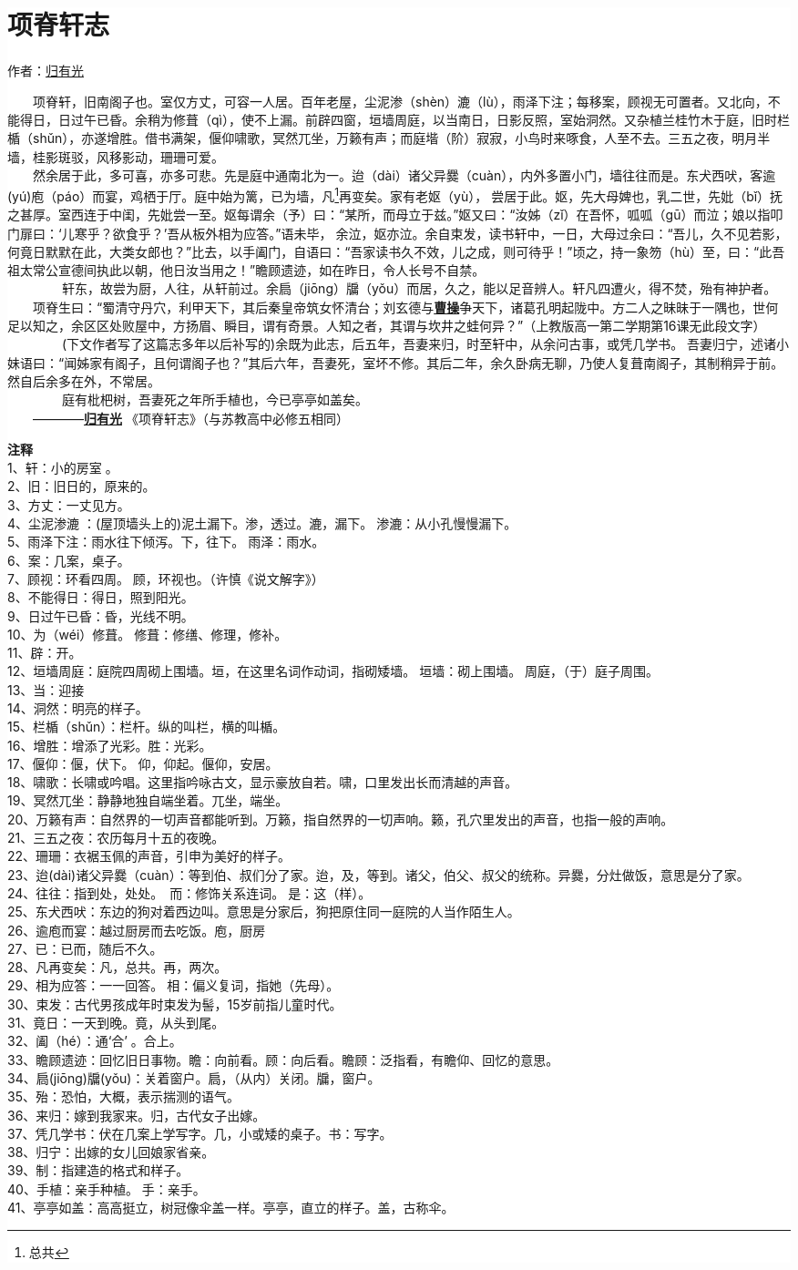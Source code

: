 # 项脊轩志

作者：[归有光](https://so.gushiwen.cn/authorv_e142a6aeba9d.aspx)

　　项脊轩，旧南阁子也。室仅方丈，可容一人居。百年老屋，尘泥渗（shèn）漉（lù），雨泽下注；每移案，顾视无可置者。又北向，不能得日，日过午已昏。余稍为修葺（qì），使不上漏。前辟四窗，垣墙周庭，以当南日，日影反照，室始洞然。又杂植兰桂竹木于庭，旧时栏楯（shǔn），亦遂增胜。借书满架，偃仰啸歌，冥然兀坐，万籁有声；而庭堦（阶）寂寂，小鸟时来啄食，人至不去。三五之夜，明月半墙，桂影斑驳，风移影动，珊珊可爱。
　　  
　　然余居于此，多可喜，亦多可悲。先是庭中通南北为一。迨（dài）诸父异爨（cuàn），内外多置小门，墙往往而是。东犬西吠，客逾(yú)庖（páo）而宴，鸡栖于厅。庭中始为篱，已为墙，凡[^1]再变矣。家有老妪（yù）， 尝居于此。妪，先大母婢也，乳二世，先妣（bǐ）抚之甚厚。室西连于中闺，先妣尝一至。妪每谓余（予）曰：“某所，而母立于兹。”妪又曰：“汝姊（zǐ）在吾怀，呱呱（gū）而泣；娘以指叩门扉曰：‘儿寒乎？欲食乎？’吾从板外相为应答。”语未毕， 余泣，妪亦泣。余自束发，读书轩中，一日，大母过余曰：“吾儿，久不见若影，何竟日默默在此，大类女郎也？”比去，以手阖门，自语曰：“吾家读书久不效，儿之成，则可待乎！”顷之，持一象笏（hù）至，曰：“此吾祖太常公宣德间执此以朝，他日汝当用之！”瞻顾遗迹，如在昨日，令人长号不自禁。  
　　
　　轩东，故尝为厨，人往，从轩前过。余扃（jiōng）牖（yǒu）而居，久之，能以足音辨人。轩凡四遭火，得不焚，殆有神护者。  
　　项脊生曰：“蜀清守丹穴，利甲天下，其后秦皇帝筑女怀清台；刘玄德与[**曹操**](https://so.gushiwen.cn/authorv_f4d9b1ed94dc.aspx)争天下，诸葛孔明起陇中。方二人之昧昧于一隅也，世何足以知之，余区区处败屋中，方扬眉、瞬目，谓有奇景。人知之者，其谓与坎井之蛙何异？”（上教版高一第二学期第16课无此段文字） 
　　 
　　(下文作者写了这篇志多年以后补写的)余既为此志，后五年，吾妻来归，时至轩中，从余问古事，或凭几学书。 吾妻归宁，述诸小妹语曰：“闻姊家有阁子，且何谓阁子也？”其后六年，吾妻死，室坏不修。其后二年，余久卧病无聊，乃使人复葺南阁子，其制稍异于前。然自后余多在外，不常居。  
　　
　　庭有枇杷树，吾妻死之年所手植也，今已亭亭如盖矣。  
　　————[**归有光**](https://so.gushiwen.cn/authorv_e142a6aeba9d.aspx) 《项脊轩志》（与苏教高中必修五相同）

**注释**  
1、轩：小的房室 。  
2、旧：旧日的，原来的。  
3、方丈：一丈见方。  
4、尘泥渗漉 ：(屋顶墙头上的)泥土漏下。渗，透过。漉，漏下。 渗漉：从小孔慢慢漏下。  
5、雨泽下注：雨水往下倾泻。下，往下。 雨泽：雨水。  
6、案：几案，桌子。  
7、顾视：环看四周。 顾，环视也。（许慎《说文解字》）  
8、不能得日：得日，照到阳光。  
9、日过午已昏：昏，光线不明。  
10、为（wéi）修葺。 修葺：修缮、修理，修补。  
11、辟：开。  
12、垣墙周庭：庭院四周砌上围墙。垣，在这里名词作动词，指砌矮墙。 垣墙：砌上围墙。 周庭，（于）庭子周围。  
13、当：迎接  
14、洞然：明亮的样子。  
15、栏楯（shǔn）：栏杆。纵的叫栏，横的叫楯。  
16、增胜：增添了光彩。胜：光彩。  
17、偃仰：偃，伏下。 仰，仰起。偃仰，安居。  
18、啸歌：长啸或吟唱。这里指吟咏古文，显示豪放自若。啸，口里发出长而清越的声音。  
19、冥然兀坐：静静地独自端坐着。兀坐，端坐。  
20、万籁有声：自然界的一切声音都能听到。万籁，指自然界的一切声响。籁，孔穴里发出的声音，也指一般的声响。  
21、三五之夜：农历每月十五的夜晚。  
22、珊珊：衣裾玉佩的声音，引申为美好的样子。  
23、迨(dài)诸父异爨（cuàn）：等到伯、叔们分了家。迨，及，等到。诸父，伯父、叔父的统称。异爨，分灶做饭，意思是分了家。  
24、往往：指到处，处处。　而：修饰关系连词。 是：这（样）。  
25、东犬西吠：东边的狗对着西边叫。意思是分家后，狗把原住同一庭院的人当作陌生人。  
26、逾庖而宴：越过厨房而去吃饭。庖，厨房  
27、已：已而，随后不久。  
28、凡再变矣：凡，总共。再，两次。  
29、相为应答：一一回答。 相：偏义复词，指她（先母）。  
30、束发：古代男孩成年时束发为髻，15岁前指儿童时代。  
31、竟日：一天到晚。竟，从头到尾。  
32、阖（hé）：通‘合’ 。合上。  
33、瞻顾遗迹：回忆旧日事物。瞻：向前看。顾：向后看。瞻顾：泛指看，有瞻仰、回忆的意思。  
34、扃(jiōng)牖(yǒu)：关着窗户。扃，（从内）关闭。牖，窗户。  
35、殆：恐怕，大概，表示揣测的语气。  
36、来归：嫁到我家来。归，古代女子出嫁。  
37、凭几学书：伏在几案上学写字。几，小或矮的桌子。书：写字。  
38、归宁：出嫁的女儿回娘家省亲。  
39、制：指建造的格式和样子。  
40、手植：亲手种植。 手：亲手。  
41、亭亭如盖：高高挺立，树冠像伞盖一样。亭亭，直立的样子。盖，古称伞。  

[^1]: 总共